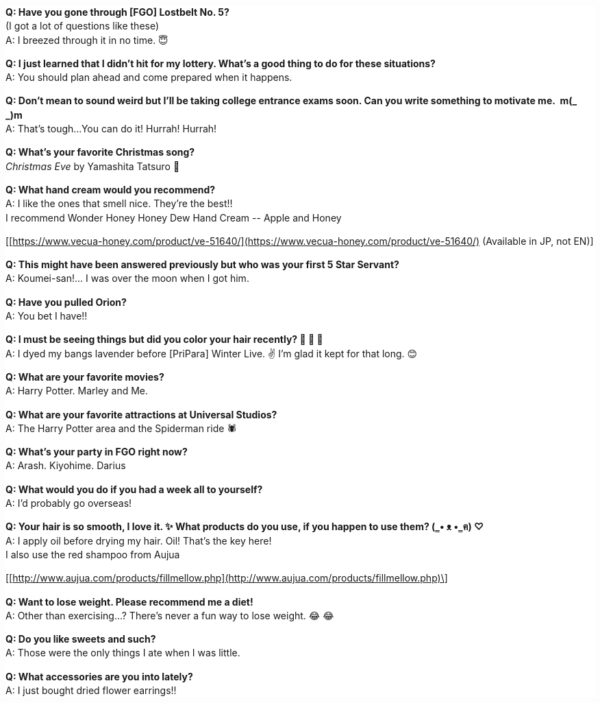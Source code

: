 **Q: Have you gone through \[FGO\] Lostbelt No. 5?**  
(I got a lot of questions like these)  
A: I breezed through it in no time. 😇

**Q: I just learned that I didn’t hit for my lottery. What’s a good thing to do for these situations?**  
A: You should plan ahead and come prepared when it happens.

**Q: Don’t mean to sound weird but I’ll be taking college entrance exams soon. Can you write something to motivate me.  m(\_ \_)m**  
A: That’s tough...You can do it! Hurrah! Hurrah!

**Q: What’s your favorite Christmas song?**  
_Christmas Eve_ by Yamashita Tatsuro 🎄

**Q: What hand cream would you recommend?**  
A: I like the ones that smell nice. They’re the best!!  
I recommend Wonder Honey Honey Dew Hand Cream -- Apple and Honey  
  
\[[https://www.vecua-honey.com/product/ve-51640/](https://www.vecua-honey.com/product/ve-51640/) (Available in JP, not EN)\]

**Q: This might have been answered previously but who was your first 5 Star Servant?**  
A: Koumei-san!... I was over the moon when I got him.

**Q: Have you pulled Orion?**  
A: You bet I have!!

**Q: I must be seeing things but did you color your hair recently? 🥺 🤘 💓**  
A: I dyed my bangs lavender before \[PriPara\] Winter Live. ✌️ I’m glad it kept for that long. 😊

**Q: What are your favorite movies?**  
A: Harry Potter. Marley and Me.

**Q: What are your favorite attractions at Universal Studios?**  
A: The Harry Potter area and the Spiderman ride 🕷️

**Q: What’s your party in FGO right now?**  
A: Arash. Kiyohime. Darius

**Q: What would you do if you had a week all to yourself?**  
A: I’d probably go overseas!

**Q: Your hair is so smooth, I love it. ✨ What products do you use, if you happen to use them? (‗• ᴥ •‗ฅ) ♡**  
A: I apply oil before drying my hair. Oil! That’s the key here!  
I also use the red shampoo from Aujua  
  
\[[http://www.aujua.com/products/fillmellow.php](http://www.aujua.com/products/fillmellow.php)\]

**Q: Want to lose weight. Please recommend me a diet!**  
A: Other than exercising…? There’s never a fun way to lose weight. 😂 😂

**Q: Do you like sweets and such?**  
A: Those were the only things I ate when I was little.

**Q: What accessories are you into lately?**  
A: I just bought dried flower earrings!!
